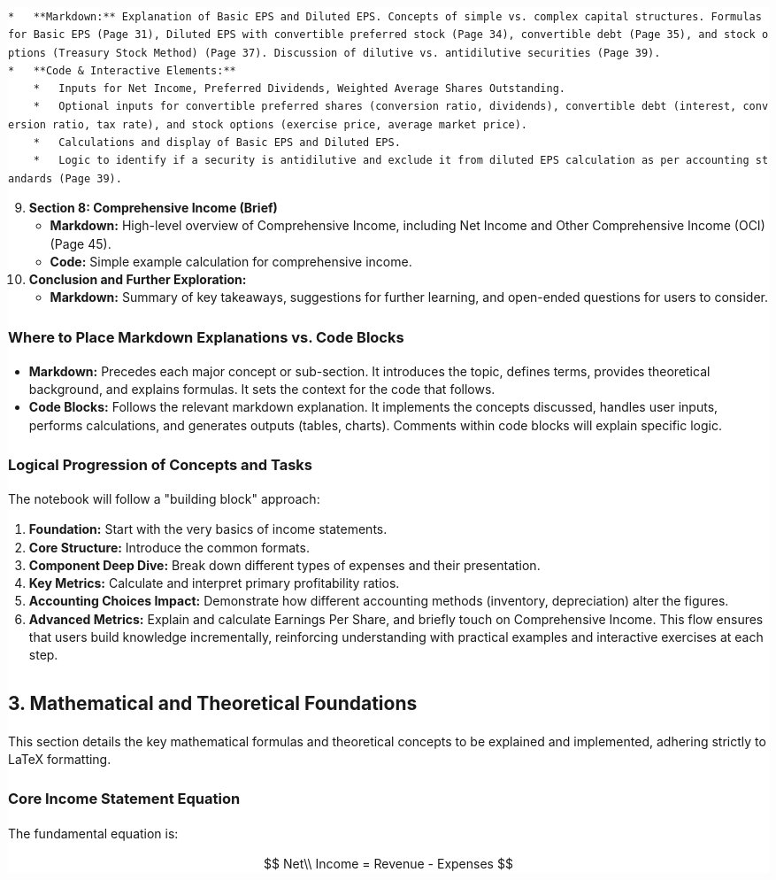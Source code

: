     *   **Markdown:** Explanation of Basic EPS and Diluted EPS. Concepts of simple vs. complex capital structures. Formulas for Basic EPS (Page 31), Diluted EPS with convertible preferred stock (Page 34), convertible debt (Page 35), and stock options (Treasury Stock Method) (Page 37). Discussion of dilutive vs. antidilutive securities (Page 39).
    *   **Code & Interactive Elements:**
        *   Inputs for Net Income, Preferred Dividends, Weighted Average Shares Outstanding.
        *   Optional inputs for convertible preferred shares (conversion ratio, dividends), convertible debt (interest, conversion ratio, tax rate), and stock options (exercise price, average market price).
        *   Calculations and display of Basic EPS and Diluted EPS.
        *   Logic to identify if a security is antidilutive and exclude it from diluted EPS calculation as per accounting standards (Page 39).
9.  **Section 8: Comprehensive Income (Brief)**
    *   **Markdown:** High-level overview of Comprehensive Income, including Net Income and Other Comprehensive Income (OCI) (Page 45).
    *   **Code:** Simple example calculation for comprehensive income.
10. **Conclusion and Further Exploration:**
    *   **Markdown:** Summary of key takeaways, suggestions for further learning, and open-ended questions for users to consider.

### Where to Place Markdown Explanations vs. Code Blocks
*   **Markdown:** Precedes each major concept or sub-section. It introduces the topic, defines terms, provides theoretical background, and explains formulas. It sets the context for the code that follows.
*   **Code Blocks:** Follows the relevant markdown explanation. It implements the concepts discussed, handles user inputs, performs calculations, and generates outputs (tables, charts). Comments within code blocks will explain specific logic.

### Logical Progression of Concepts and Tasks
The notebook will follow a "building block" approach:
1.  **Foundation:** Start with the very basics of income statements.
2.  **Core Structure:** Introduce the common formats.
3.  **Component Deep Dive:** Break down different types of expenses and their presentation.
4.  **Key Metrics:** Calculate and interpret primary profitability ratios.
5.  **Accounting Choices Impact:** Demonstrate how different accounting methods (inventory, depreciation) alter the figures.
6.  **Advanced Metrics:** Explain and calculate Earnings Per Share, and briefly touch on Comprehensive Income.
This flow ensures that users build knowledge incrementally, reinforcing understanding with practical examples and interactive exercises at each step.

## 3. Mathematical and Theoretical Foundations

This section details the key mathematical formulas and theoretical concepts to be explained and implemented, adhering strictly to LaTeX formatting.

### Core Income Statement Equation
The fundamental equation is:

$$
 Net\\ Income = Revenue - Expenses 
$$
